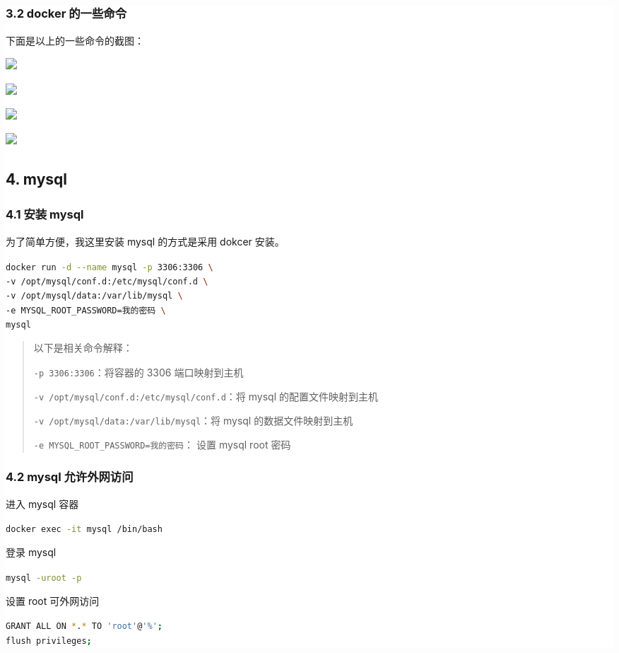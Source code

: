 ### 3.2 docker 的一些命令

下面是以上的一些命令的截图：

![](https://boolean-dev.oss-cn-hangzhou.aliyuncs.com/blog/image/2021-01/Xshell_vsRDCBGt3I.png)

![](https://boolean-dev.oss-cn-hangzhou.aliyuncs.com/blog/image/2021-01/Xshell_wQuU020pcH.png)

![](https://boolean-dev.oss-cn-hangzhou.aliyuncs.com/blog/image/2021-01/Xshell_2kjFA7xJoi.png)

![](https://boolean-dev.oss-cn-hangzhou.aliyuncs.com/blog/image/2021-01/Xshell_8V072M7ECz.png)

## 4. mysql

### 4.1 安装 mysql

为了简单方便，我这里安装 mysql 的方式是采用 dokcer 安装。

```sh
docker run -d --name mysql -p 3306:3306 \
-v /opt/mysql/conf.d:/etc/mysql/conf.d \
-v /opt/mysql/data:/var/lib/mysql \
-e MYSQL_ROOT_PASSWORD=我的密码 \
mysql
```

> 以下是相关命令解释：
>
> `-p 3306:3306`：将容器的 3306 端口映射到主机
>
> `-v /opt/mysql/conf.d:/etc/mysql/conf.d`：将 mysql 的配置文件映射到主机
>
> `-v /opt/mysql/data:/var/lib/mysql`：将 mysql 的数据文件映射到主机
>
> `-e MYSQL_ROOT_PASSWORD=我的密码`： 设置 mysql  root 密码

### 4.2 mysql 允许外网访问

进入 mysql 容器

```sh
docker exec -it mysql /bin/bash
```

登录 mysql

```sh
mysql -uroot -p
```

设置 root 可外网访问

```sh
GRANT ALL ON *.* TO 'root'@'%'; 
flush privileges; 
```
